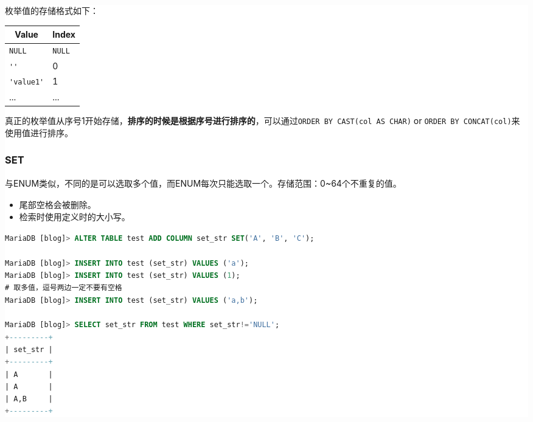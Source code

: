 枚举值的存储格式如下：

| Value      | Index  |
| ---------- | ------ |
| `NULL`     | `NULL` |
| `''`       | 0      |
| `'value1'` | 1      |
| ...        | ...    |

真正的枚举值从序号1开始存储，**排序的时候是根据序号进行排序的**，可以通过`ORDER BY CAST(col AS CHAR)` or `ORDER BY CONCAT(col)`来使用值进行排序。

### SET

与ENUM类似，不同的是可以选取多个值，而ENUM每次只能选取一个。存储范围：0~64个不重复的值。

- 尾部空格会被删除。
- 检索时使用定义时的大小写。

```sql
MariaDB [blog]> ALTER TABLE test ADD COLUMN set_str SET('A', 'B', 'C');

MariaDB [blog]> INSERT INTO test (set_str) VALUES ('a');
MariaDB [blog]> INSERT INTO test (set_str) VALUES (1);
# 取多值，逗号两边一定不要有空格
MariaDB [blog]> INSERT INTO test (set_str) VALUES ('a,b');

MariaDB [blog]> SELECT set_str FROM test WHERE set_str!='NULL';
+---------+
| set_str |
+---------+
| A       |
| A       |
| A,B     |
+---------+
```

